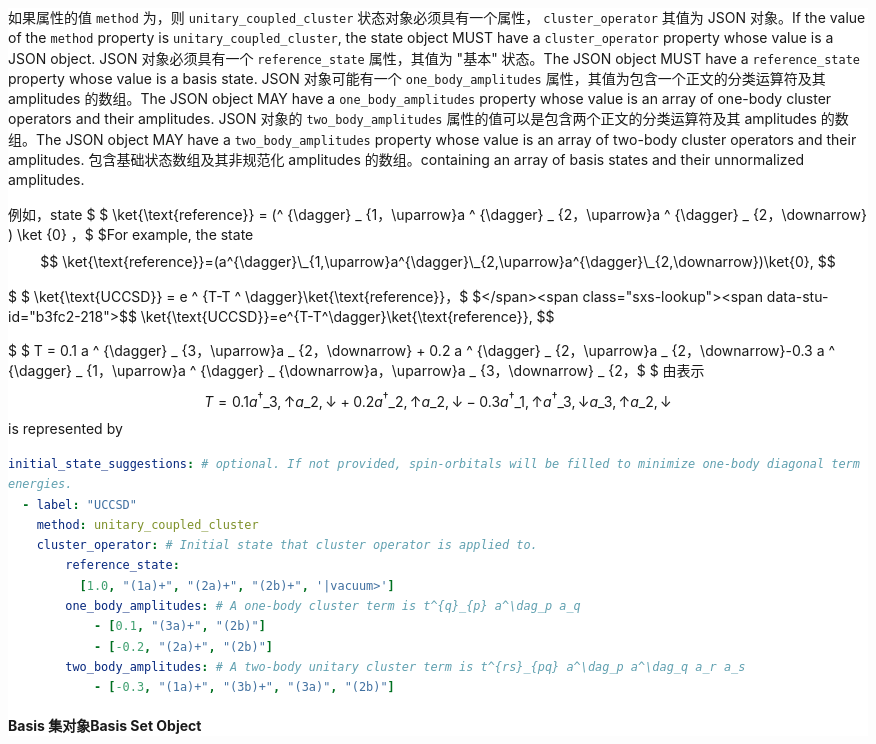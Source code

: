 <span data-ttu-id="b3fc2-212">如果属性的值 `method` 为，则 `unitary_coupled_cluster` 状态对象必须具有一个属性， `cluster_operator` 其值为 JSON 对象。</span><span class="sxs-lookup"><span data-stu-id="b3fc2-212">If the value of the `method` property is `unitary_coupled_cluster`, the state object MUST have a `cluster_operator` property whose value is a JSON object.</span></span>
<span data-ttu-id="b3fc2-213">JSON 对象必须具有一个 `reference_state` 属性，其值为 "基本" 状态。</span><span class="sxs-lookup"><span data-stu-id="b3fc2-213">The JSON object MUST have a `reference_state` property whose value is a basis state.</span></span>
<span data-ttu-id="b3fc2-214">JSON 对象可能有一个 `one_body_amplitudes` 属性，其值为包含一个正文的分类运算符及其 amplitudes 的数组。</span><span class="sxs-lookup"><span data-stu-id="b3fc2-214">The JSON object MAY have a `one_body_amplitudes` property whose value is an array of one-body cluster operators and their amplitudes.</span></span>
<span data-ttu-id="b3fc2-215">JSON 对象的 `two_body_amplitudes` 属性的值可以是包含两个正文的分类运算符及其 amplitudes 的数组。</span><span class="sxs-lookup"><span data-stu-id="b3fc2-215">The JSON object MAY have a `two_body_amplitudes` property whose value is an array of two-body cluster operators and their amplitudes.</span></span>
<span data-ttu-id="b3fc2-216">包含基础状态数组及其非规范化 amplitudes 的数组。</span><span class="sxs-lookup"><span data-stu-id="b3fc2-216">containing an array of basis states and their unnormalized amplitudes.</span></span>

<span data-ttu-id="b3fc2-217">例如，state $ $ \ket{\text{reference}} = (^ {\dagger} \_ {1，\uparrow}a ^ {\dagger} \_ {2，\uparrow}a ^ {\dagger} \_ {2，\downarrow} ) \ket {0} ，$ $</span><span class="sxs-lookup"><span data-stu-id="b3fc2-217">For example, the state $$ \ket{\text{reference}}=(a^{\dagger}\_{1,\uparrow}a^{\dagger}\_{2,\uparrow}a^{\dagger}\_{2,\downarrow})\ket{0}, $$</span></span>

<span data-ttu-id="b3fc2-218">$ $ \ket{\text{UCCSD}} = e ^ {T-T ^ \dagger}\ket{\text{reference}}，$ $</span><span class="sxs-lookup"><span data-stu-id="b3fc2-218">$$ \ket{\text{UCCSD}}=e^{T-T^\dagger}\ket{\text{reference}}, $$</span></span>

<span data-ttu-id="b3fc2-219">$ $ T = 0.1 a ^ {\dagger} \_ {3，\uparrow}a \_ {2，\downarrow} + 0.2 a ^ {\dagger} \_ {2，\uparrow}a \_ {2，\downarrow}-0.3 a ^ {\dagger} \_ {1，\uparrow}a ^ {\dagger} \_ {\downarrow}a，\uparrow}a \_ {3，\downarrow} \_ {2，$ $ 由表示</span><span class="sxs-lookup"><span data-stu-id="b3fc2-219">$$ T = 0.1 a^{\dagger}\_{3,\uparrow}a\_{2,\downarrow} + 0.2 a^{\dagger}\_{2,\uparrow}a\_{2,\downarrow} - 0.3 a^{\dagger}\_{1,\uparrow}a^{\dagger}\_{3,\downarrow}a\_{3,\uparrow}a\_{2,\downarrow} $$ is represented by</span></span>
```yaml
initial_state_suggestions: # optional. If not provided, spin-orbitals will be filled to minimize one-body diagonal term energies.
  - label: "UCCSD"
    method: unitary_coupled_cluster
    cluster_operator: # Initial state that cluster operator is applied to.
        reference_state: 
          [1.0, "(1a)+", "(2a)+", "(2b)+", '|vacuum>']
        one_body_amplitudes: # A one-body cluster term is t^{q}_{p} a^\dag_p a_q   
            - [0.1, "(3a)+", "(2b)"]
            - [-0.2, "(2a)+", "(2b)"]
        two_body_amplitudes: # A two-body unitary cluster term is t^{rs}_{pq} a^\dag_p a^\dag_q a_r a_s
            - [-0.3, "(1a)+", "(3b)+", "(3a)", "(2b)"]
```

#### <a name="basis-set-object"></a><span data-ttu-id="b3fc2-220">Basis 集对象</span><span class="sxs-lookup"><span data-stu-id="b3fc2-220">Basis Set Object</span></span> ####
